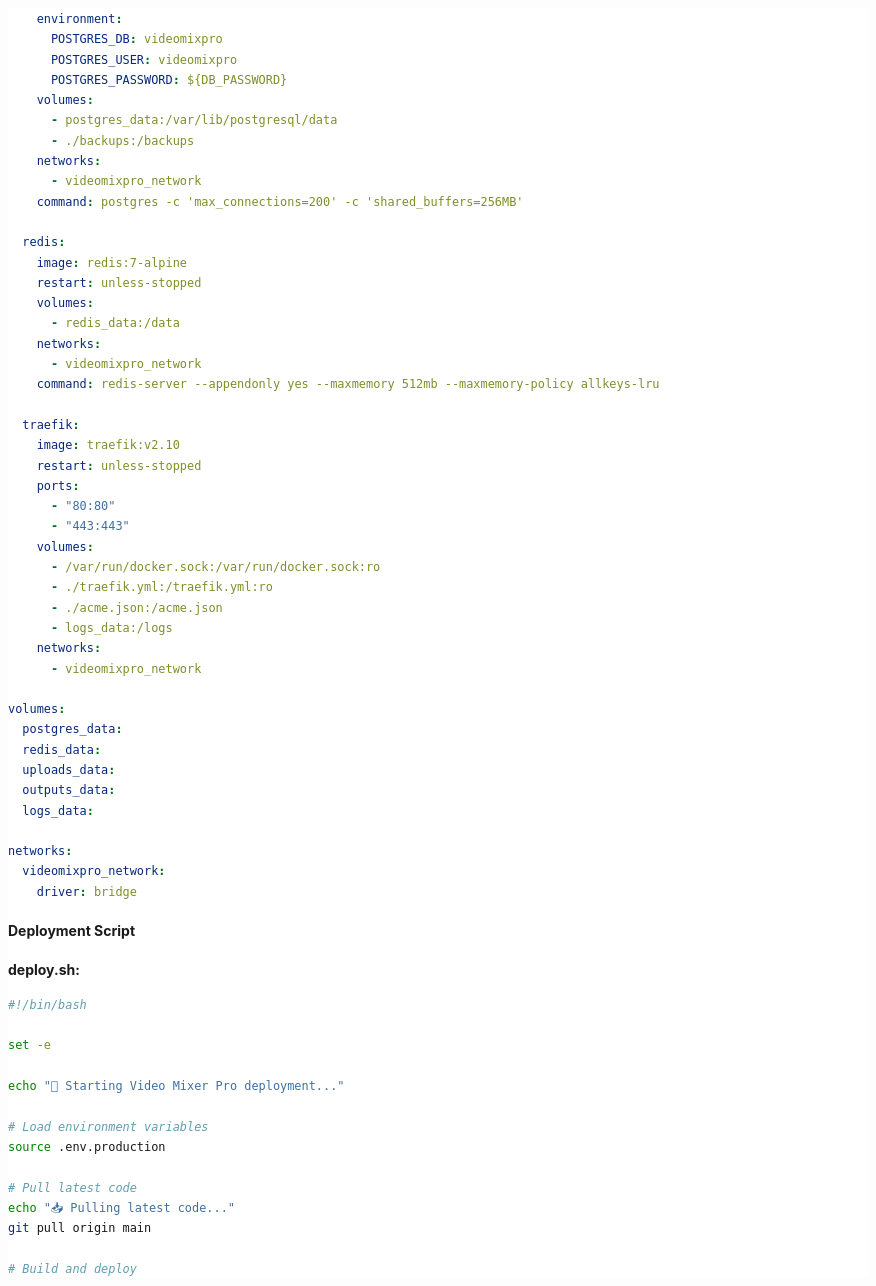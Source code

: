 ```yaml
    environment:
      POSTGRES_DB: videomixpro
      POSTGRES_USER: videomixpro
      POSTGRES_PASSWORD: ${DB_PASSWORD}
    volumes:
      - postgres_data:/var/lib/postgresql/data
      - ./backups:/backups
    networks:
      - videomixpro_network
    command: postgres -c 'max_connections=200' -c 'shared_buffers=256MB'

  redis:
    image: redis:7-alpine
    restart: unless-stopped
    volumes:
      - redis_data:/data
    networks:
      - videomixpro_network
    command: redis-server --appendonly yes --maxmemory 512mb --maxmemory-policy allkeys-lru

  traefik:
    image: traefik:v2.10
    restart: unless-stopped
    ports:
      - "80:80"
      - "443:443"
    volumes:
      - /var/run/docker.sock:/var/run/docker.sock:ro
      - ./traefik.yml:/traefik.yml:ro
      - ./acme.json:/acme.json
      - logs_data:/logs
    networks:
      - videomixpro_network

volumes:
  postgres_data:
  redis_data:
  uploads_data:
  outputs_data:
  logs_data:

networks:
  videomixpro_network:
    driver: bridge
```

#### Deployment Script

**deploy.sh:**
```bash
#!/bin/bash

set -e

echo "🚀 Starting Video Mixer Pro deployment..."

# Load environment variables
source .env.production

# Pull latest code
echo "📥 Pulling latest code..."
git pull origin main

# Build and deploy
```